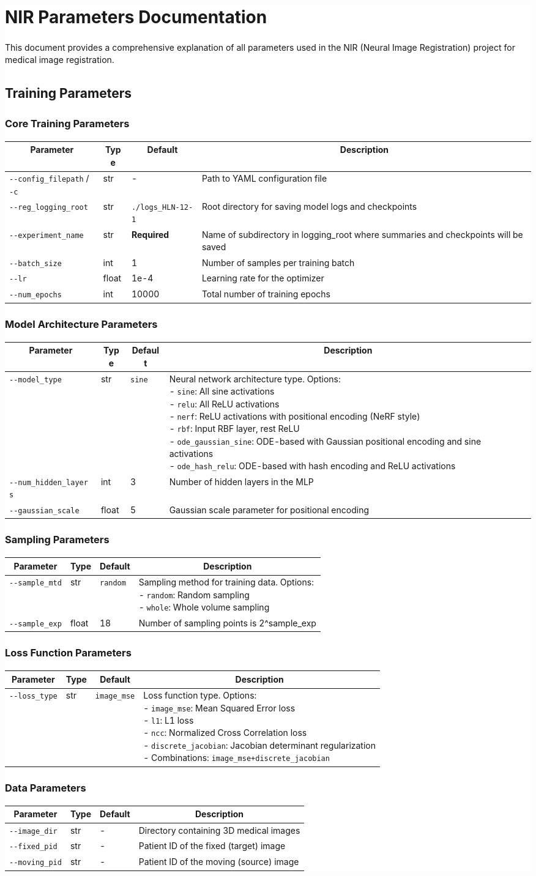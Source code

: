 # NIR Parameters Documentation

This document provides a comprehensive explanation of all parameters used in the NIR (Neural Image Registration) project for medical image registration.

## Training Parameters

### Core Training Parameters

| Parameter | Type | Default | Description |
|-----------|------|---------|-------------|
| `--config_filepath` / `-c` | str | - | Path to YAML configuration file |
| `--reg_logging_root` | str | `./logs_HLN-12-1` | Root directory for saving model logs and checkpoints |
| `--experiment_name` | str | **Required** | Name of subdirectory in logging_root where summaries and checkpoints will be saved |
| `--batch_size` | int | 1 | Number of samples per training batch |
| `--lr` | float | 1e-4 | Learning rate for the optimizer |
| `--num_epochs` | int | 10000 | Total number of training epochs |

### Model Architecture Parameters

| Parameter | Type | Default | Description |
|-----------|------|---------|-------------|
| `--model_type` | str | `sine` | Neural network architecture type. Options:<br/>- `sine`: All sine activations<br/>- `relu`: All ReLU activations<br/>- `nerf`: ReLU activations with positional encoding (NeRF style)<br/>- `rbf`: Input RBF layer, rest ReLU<br/>- `ode_gaussian_sine`: ODE-based with Gaussian positional encoding and sine activations<br/>- `ode_hash_relu`: ODE-based with hash encoding and ReLU activations |
| `--num_hidden_layers` | int | 3 | Number of hidden layers in the MLP |
| `--gaussian_scale` | float | 5 | Gaussian scale parameter for positional encoding |

### Sampling Parameters

| Parameter | Type | Default | Description |
|-----------|------|---------|-------------|
| `--sample_mtd` | str | `random` | Sampling method for training data. Options:<br/>- `random`: Random sampling<br/>- `whole`: Whole volume sampling |
| `--sample_exp` | float | 18 | Number of sampling points is 2^sample_exp |

### Loss Function Parameters

| Parameter | Type | Default | Description |
|-----------|------|---------|-------------|
| `--loss_type` | str | `image_mse` | Loss function type. Options:<br/>- `image_mse`: Mean Squared Error loss<br/>- `l1`: L1 loss<br/>- `ncc`: Normalized Cross Correlation loss<br/>- `discrete_jacobian`: Jacobian determinant regularization<br/>- Combinations: `image_mse+discrete_jacobian` |

### Data Parameters

| Parameter | Type | Default | Description |
|-----------|------|---------|-------------|
| `--image_dir` | str | - | Directory containing 3D medical images |
| `--fixed_pid` | str | - | Patient ID of the fixed (target) image |
| `--moving_pid` | str | - | Patient ID of the moving (source) image |
